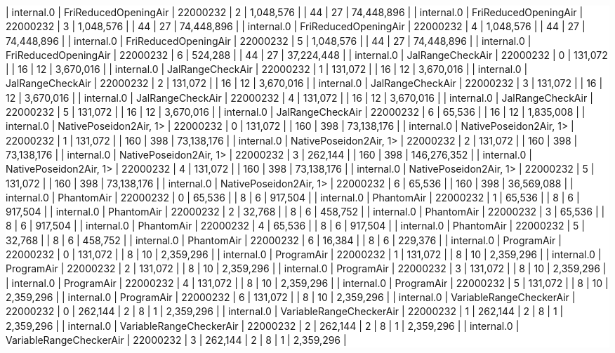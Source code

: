 | internal.0 | FriReducedOpeningAir | 22000232 | 2 | 1,048,576 |  | 44 | 27 | 74,448,896 | 
| internal.0 | FriReducedOpeningAir | 22000232 | 3 | 1,048,576 |  | 44 | 27 | 74,448,896 | 
| internal.0 | FriReducedOpeningAir | 22000232 | 4 | 1,048,576 |  | 44 | 27 | 74,448,896 | 
| internal.0 | FriReducedOpeningAir | 22000232 | 5 | 1,048,576 |  | 44 | 27 | 74,448,896 | 
| internal.0 | FriReducedOpeningAir | 22000232 | 6 | 524,288 |  | 44 | 27 | 37,224,448 | 
| internal.0 | JalRangeCheckAir | 22000232 | 0 | 131,072 |  | 16 | 12 | 3,670,016 | 
| internal.0 | JalRangeCheckAir | 22000232 | 1 | 131,072 |  | 16 | 12 | 3,670,016 | 
| internal.0 | JalRangeCheckAir | 22000232 | 2 | 131,072 |  | 16 | 12 | 3,670,016 | 
| internal.0 | JalRangeCheckAir | 22000232 | 3 | 131,072 |  | 16 | 12 | 3,670,016 | 
| internal.0 | JalRangeCheckAir | 22000232 | 4 | 131,072 |  | 16 | 12 | 3,670,016 | 
| internal.0 | JalRangeCheckAir | 22000232 | 5 | 131,072 |  | 16 | 12 | 3,670,016 | 
| internal.0 | JalRangeCheckAir | 22000232 | 6 | 65,536 |  | 16 | 12 | 1,835,008 | 
| internal.0 | NativePoseidon2Air<BabyBearParameters>, 1> | 22000232 | 0 | 131,072 |  | 160 | 398 | 73,138,176 | 
| internal.0 | NativePoseidon2Air<BabyBearParameters>, 1> | 22000232 | 1 | 131,072 |  | 160 | 398 | 73,138,176 | 
| internal.0 | NativePoseidon2Air<BabyBearParameters>, 1> | 22000232 | 2 | 131,072 |  | 160 | 398 | 73,138,176 | 
| internal.0 | NativePoseidon2Air<BabyBearParameters>, 1> | 22000232 | 3 | 262,144 |  | 160 | 398 | 146,276,352 | 
| internal.0 | NativePoseidon2Air<BabyBearParameters>, 1> | 22000232 | 4 | 131,072 |  | 160 | 398 | 73,138,176 | 
| internal.0 | NativePoseidon2Air<BabyBearParameters>, 1> | 22000232 | 5 | 131,072 |  | 160 | 398 | 73,138,176 | 
| internal.0 | NativePoseidon2Air<BabyBearParameters>, 1> | 22000232 | 6 | 65,536 |  | 160 | 398 | 36,569,088 | 
| internal.0 | PhantomAir | 22000232 | 0 | 65,536 |  | 8 | 6 | 917,504 | 
| internal.0 | PhantomAir | 22000232 | 1 | 65,536 |  | 8 | 6 | 917,504 | 
| internal.0 | PhantomAir | 22000232 | 2 | 32,768 |  | 8 | 6 | 458,752 | 
| internal.0 | PhantomAir | 22000232 | 3 | 65,536 |  | 8 | 6 | 917,504 | 
| internal.0 | PhantomAir | 22000232 | 4 | 65,536 |  | 8 | 6 | 917,504 | 
| internal.0 | PhantomAir | 22000232 | 5 | 32,768 |  | 8 | 6 | 458,752 | 
| internal.0 | PhantomAir | 22000232 | 6 | 16,384 |  | 8 | 6 | 229,376 | 
| internal.0 | ProgramAir | 22000232 | 0 | 131,072 |  | 8 | 10 | 2,359,296 | 
| internal.0 | ProgramAir | 22000232 | 1 | 131,072 |  | 8 | 10 | 2,359,296 | 
| internal.0 | ProgramAir | 22000232 | 2 | 131,072 |  | 8 | 10 | 2,359,296 | 
| internal.0 | ProgramAir | 22000232 | 3 | 131,072 |  | 8 | 10 | 2,359,296 | 
| internal.0 | ProgramAir | 22000232 | 4 | 131,072 |  | 8 | 10 | 2,359,296 | 
| internal.0 | ProgramAir | 22000232 | 5 | 131,072 |  | 8 | 10 | 2,359,296 | 
| internal.0 | ProgramAir | 22000232 | 6 | 131,072 |  | 8 | 10 | 2,359,296 | 
| internal.0 | VariableRangeCheckerAir | 22000232 | 0 | 262,144 | 2 | 8 | 1 | 2,359,296 | 
| internal.0 | VariableRangeCheckerAir | 22000232 | 1 | 262,144 | 2 | 8 | 1 | 2,359,296 | 
| internal.0 | VariableRangeCheckerAir | 22000232 | 2 | 262,144 | 2 | 8 | 1 | 2,359,296 | 
| internal.0 | VariableRangeCheckerAir | 22000232 | 3 | 262,144 | 2 | 8 | 1 | 2,359,296 | 